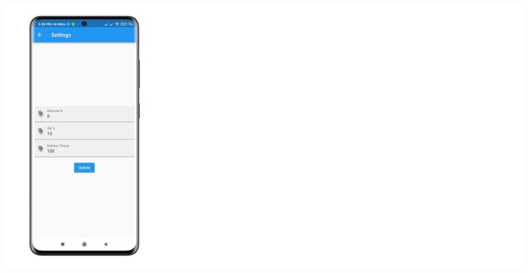   <img src="screenshots/photo_2023-01-12_18-48-15.jpg" width="256" hspace="4">
</p>
<p align="center">